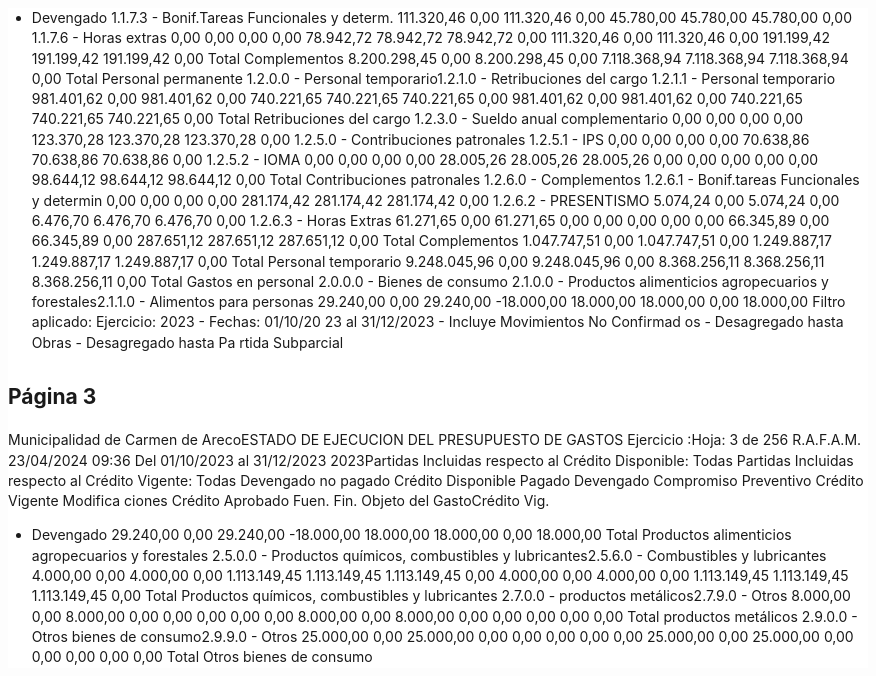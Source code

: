 - Devengado 
1.1.7.3 - Bonif.Tareas Funcionales y determ. 111.320,46 0,00 111.320,46 0,00 45.780,00 45.780,00 45.780,00 0,00
1.1.7.6 - Horas extras 0,00 0,00 0,00 0,00 78.942,72 78.942,72 78.942,72 0,00
111.320,46 0,00 111.320,46 0,00 191.199,42 191.199,42 191.199,42 0,00 Total Complementos
8.200.298,45 0,00 8.200.298,45 0,00 7.118.368,94 7.118.368,94 7.118.368,94 0,00 Total Personal permanente
1.2.0.0 - Personal temporario1.2.1.0 - Retribuciones del cargo 1.2.1.1 - Personal temporario
981.401,62 0,00 981.401,62 0,00 740.221,65 740.221,65 740.221,65 0,00 981.401,62 0,00 981.401,62 0,00 740.221,65 740.221,65 740.221,65 0,00
Total Retribuciones del cargo
1.2.3.0 - Sueldo anual complementario 0,00 0,00 0,00 0,00 123.370,28 123.370,28 123.370,28 0,00
1.2.5.0 - Contribuciones patronales 1.2.5.1 - IPS
0,00 0,00 0,00 0,00 70.638,86 70.638,86 70.638,86 0,00
1.2.5.2 - IOMA 0,00 0,00 0,00 0,00 28.005,26 28.005,26 28.005,26 0,00 0,00 0,00 0,00 0,00 98.644,12 98.644,12 98.644,12 0,00
Total Contribuciones patronales
1.2.6.0 - Complementos 1.2.6.1 - Bonif.tareas Funcionales y determin
0,00 0,00 0,00 0,00 281.174,42 281.174,42 281.174,42 0,00
1.2.6.2 - PRESENTISMO 5.074,24 0,00 5.074,24 0,00 6.476,70 6.476,70 6.476,70 0,00
1.2.6.3 - Horas Extras 61.271,65 0,00 61.271,65 0,00 0,00 0,00 0,00 0,00 66.345,89 0,00 66.345,89 0,00 287.651,12 287.651,12 287.651,12 0,00
Total Complementos
1.047.747,51 0,00 1.047.747,51 0,00 1.249.887,17 1.249.887,17 1.249.887,17 0,00 Total Personal temporario
9.248.045,96 0,00 9.248.045,96 0,00 8.368.256,11 8.368.256,11 8.368.256,11 0,00 Total Gastos en personal
2.0.0.0 - Bienes de consumo 2.1.0.0 - Productos alimenticios agropecuarios y
forestales2.1.1.0 - Alimentos para personas 29.240,00 0,00 29.240,00 -18.000,00 18.000,00 18.000,00 0,00 18.000,00
Filtro aplicado: Ejercicio: 2023 - Fechas: 01/10/20 23 al 31/12/2023 - Incluye Movimientos No Confirmad os - Desagregado hasta Obras - Desagregado hasta Pa rtida Subparcial 

## Página 3

Municipalidad de
Carmen de ArecoESTADO DE EJECUCION DEL PRESUPUESTO DE GASTOS
Ejercicio 
:Hoja: 3 de 256 R.A.F.A.M.
23/04/2024 09:36
Del 01/10/2023 al 31/12/2023
2023Partidas Incluidas respecto al Crédito Disponible: Todas
Partidas Incluidas respecto al Crédito Vigente: Todas
Devengado 
no pagado Crédito 
Disponible Pagado Devengado Compromiso Preventivo Crédito 
Vigente Modifica 
ciones Crédito 
Aprobado Fuen. 
Fin. Objeto del GastoCrédito Vig. 
- Devengado 
29.240,00 0,00 29.240,00 -18.000,00 18.000,00 18.000,00 0,00 18.000,00 Total Productos alimenticios agropecuarios y forestales
2.5.0.0 - Productos químicos, combustibles y
lubricantes2.5.6.0 - Combustibles y lubricantes 4.000,00 0,00 4.000,00 0,00 1.113.149,45 1.113.149,45 1.113.149,45 0,00 4.000,00 0,00 4.000,00 0,00 1.113.149,45 1.113.149,45 1.113.149,45 0,00
Total Productos químicos, combustibles y lubricantes
2.7.0.0 - productos metálicos2.7.9.0 - Otros
8.000,00 0,00 8.000,00 0,00 0,00 0,00 0,00 0,00 8.000,00 0,00 8.000,00 0,00 0,00 0,00 0,00 0,00
Total productos metálicos
2.9.0.0 - Otros bienes de consumo2.9.9.0 - Otros
25.000,00 0,00 25.000,00 0,00 0,00 0,00 0,00 0,00 25.000,00 0,00 25.000,00 0,00 0,00 0,00 0,00 0,00
Total Otros bienes de consumo
